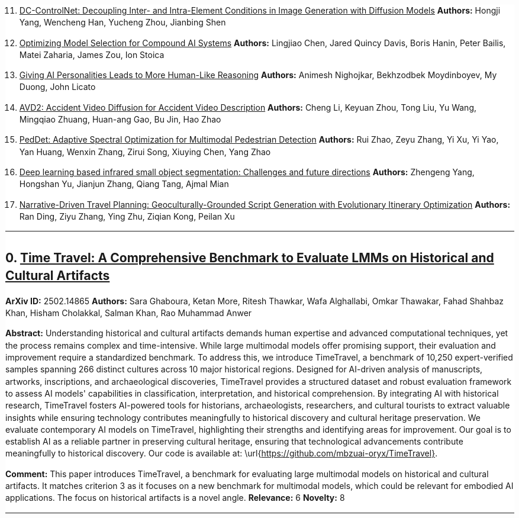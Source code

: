 11. [DC-ControlNet: Decoupling Inter- and Intra-Element Conditions in Image Generation with Diffusion Models](#link11)
**Authors:** Hongji Yang, Wencheng Han, Yucheng Zhou, Jianbing Shen

12. [Optimizing Model Selection for Compound AI Systems](#link12)
**Authors:** Lingjiao Chen, Jared Quincy Davis, Boris Hanin, Peter Bailis, Matei Zaharia, James Zou, Ion Stoica

13. [Giving AI Personalities Leads to More Human-Like Reasoning](#link13)
**Authors:** Animesh Nighojkar, Bekhzodbek Moydinboyev, My Duong, John Licato

14. [AVD2: Accident Video Diffusion for Accident Video Description](#link14)
**Authors:** Cheng Li, Keyuan Zhou, Tong Liu, Yu Wang, Mingqiao Zhuang, Huan-ang Gao, Bu Jin, Hao Zhao

15. [PedDet: Adaptive Spectral Optimization for Multimodal Pedestrian Detection](#link15)
**Authors:** Rui Zhao, Zeyu Zhang, Yi Xu, Yi Yao, Yan Huang, Wenxin Zhang, Zirui Song, Xiuying Chen, Yang Zhao

16. [Deep learning based infrared small object segmentation: Challenges and future directions](#link16)
**Authors:** Zhengeng Yang, Hongshan Yu, Jianjun Zhang, Qiang Tang, Ajmal Mian

17. [Narrative-Driven Travel Planning: Geoculturally-Grounded Script Generation with Evolutionary Itinerary Optimization](#link17)
**Authors:** Ran Ding, Ziyu Zhang, Ying Zhu, Ziqian Kong, Peilan Xu

---
## 0. [Time Travel: A Comprehensive Benchmark to Evaluate LMMs on Historical and Cultural Artifacts](https://arxiv.org/abs/2502.14865) <a id="link0"></a>
**ArXiv ID:** 2502.14865
**Authors:** Sara Ghaboura, Ketan More, Ritesh Thawkar, Wafa Alghallabi, Omkar Thawakar, Fahad Shahbaz Khan, Hisham Cholakkal, Salman Khan, Rao Muhammad Anwer

**Abstract:**  Understanding historical and cultural artifacts demands human expertise and advanced computational techniques, yet the process remains complex and time-intensive. While large multimodal models offer promising support, their evaluation and improvement require a standardized benchmark. To address this, we introduce TimeTravel, a benchmark of 10,250 expert-verified samples spanning 266 distinct cultures across 10 major historical regions. Designed for AI-driven analysis of manuscripts, artworks, inscriptions, and archaeological discoveries, TimeTravel provides a structured dataset and robust evaluation framework to assess AI models' capabilities in classification, interpretation, and historical comprehension. By integrating AI with historical research, TimeTravel fosters AI-powered tools for historians, archaeologists, researchers, and cultural tourists to extract valuable insights while ensuring technology contributes meaningfully to historical discovery and cultural heritage preservation. We evaluate contemporary AI models on TimeTravel, highlighting their strengths and identifying areas for improvement. Our goal is to establish AI as a reliable partner in preserving cultural heritage, ensuring that technological advancements contribute meaningfully to historical discovery. Our code is available at: \url{https://github.com/mbzuai-oryx/TimeTravel}.

**Comment:** This paper introduces TimeTravel, a benchmark for evaluating large multimodal models on historical and cultural artifacts. It matches criterion 3 as it focuses on a new benchmark for multimodal models, which could be relevant for embodied AI applications. The focus on historical artifacts is a novel angle.
**Relevance:** 6
**Novelty:** 8

---